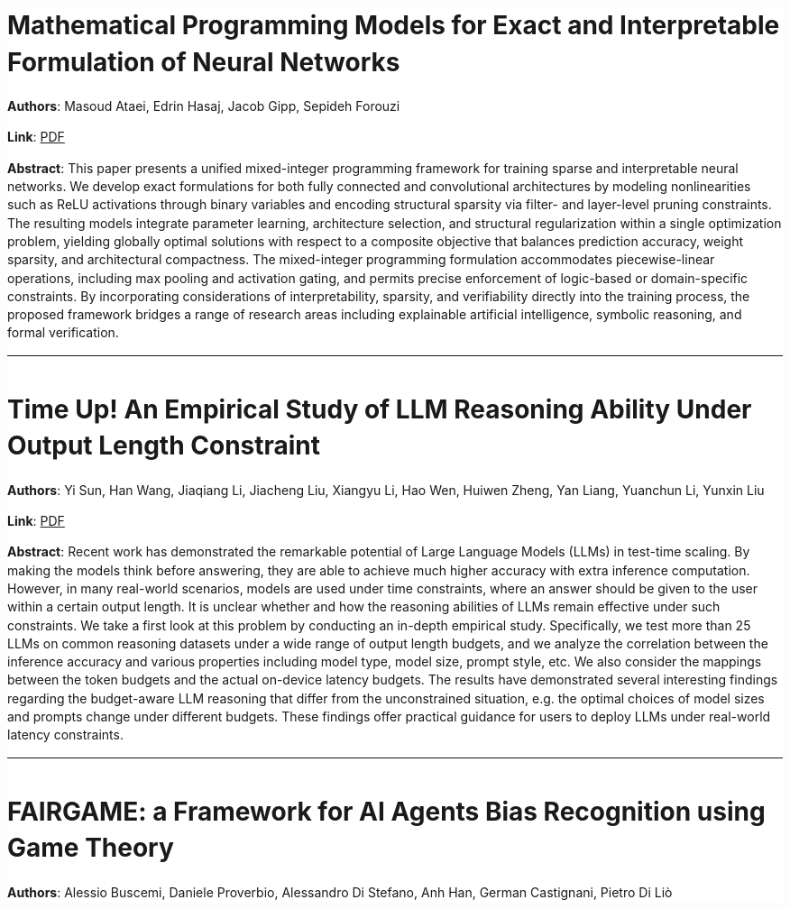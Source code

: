 # Mathematical Programming Models for Exact and Interpretable Formulation of Neural Networks 

**Authors**: Masoud Ataei, Edrin Hasaj, Jacob Gipp, Sepideh Forouzi  

**Link**: [PDF](https://arxiv.org/pdf/2504.14356)  

**Abstract**: This paper presents a unified mixed-integer programming framework for training sparse and interpretable neural networks. We develop exact formulations for both fully connected and convolutional architectures by modeling nonlinearities such as ReLU activations through binary variables and encoding structural sparsity via filter- and layer-level pruning constraints. The resulting models integrate parameter learning, architecture selection, and structural regularization within a single optimization problem, yielding globally optimal solutions with respect to a composite objective that balances prediction accuracy, weight sparsity, and architectural compactness. The mixed-integer programming formulation accommodates piecewise-linear operations, including max pooling and activation gating, and permits precise enforcement of logic-based or domain-specific constraints. By incorporating considerations of interpretability, sparsity, and verifiability directly into the training process, the proposed framework bridges a range of research areas including explainable artificial intelligence, symbolic reasoning, and formal verification. 

---
# Time Up! An Empirical Study of LLM Reasoning Ability Under Output Length Constraint 

**Authors**: Yi Sun, Han Wang, Jiaqiang Li, Jiacheng Liu, Xiangyu Li, Hao Wen, Huiwen Zheng, Yan Liang, Yuanchun Li, Yunxin Liu  

**Link**: [PDF](https://arxiv.org/pdf/2504.14350)  

**Abstract**: Recent work has demonstrated the remarkable potential of Large Language Models (LLMs) in test-time scaling. By making the models think before answering, they are able to achieve much higher accuracy with extra inference computation. However, in many real-world scenarios, models are used under time constraints, where an answer should be given to the user within a certain output length. It is unclear whether and how the reasoning abilities of LLMs remain effective under such constraints. We take a first look at this problem by conducting an in-depth empirical study. Specifically, we test more than 25 LLMs on common reasoning datasets under a wide range of output length budgets, and we analyze the correlation between the inference accuracy and various properties including model type, model size, prompt style, etc. We also consider the mappings between the token budgets and the actual on-device latency budgets. The results have demonstrated several interesting findings regarding the budget-aware LLM reasoning that differ from the unconstrained situation, e.g. the optimal choices of model sizes and prompts change under different budgets. These findings offer practical guidance for users to deploy LLMs under real-world latency constraints. 

---
# FAIRGAME: a Framework for AI Agents Bias Recognition using Game Theory 

**Authors**: Alessio Buscemi, Daniele Proverbio, Alessandro Di Stefano, Anh Han, German Castignani, Pietro Di Liò  
